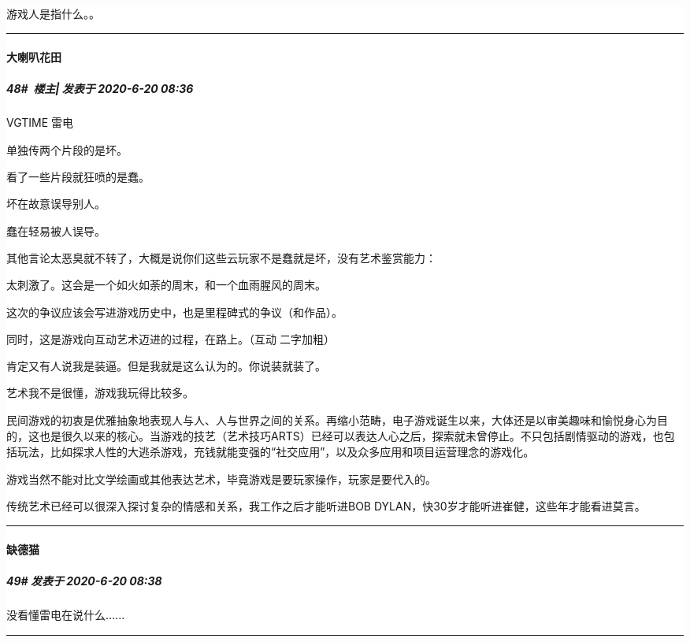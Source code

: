 游戏人是指什么。。







*****

####  大喇叭花田  
##### 48#         楼主| 发表于 2020-6-20 08:36




VGTIME 雷电

单独传两个片段的是坏。

看了一些片段就狂喷的是蠢。

坏在故意误导别人。

蠢在轻易被人误导。 ​​​​


其他言论太恶臭就不转了，大概是说你们这些云玩家不是蠢就是坏，没有艺术鉴赏能力：

太刺激了。这会是一个如火如荼的周末，和一个血雨腥风的周末。

这次的争议应该会写进游戏历史中，也是里程碑式的争议（和作品）。

同时，这是游戏向互动艺术迈进的过程，在路上。（互动 二字加粗）

肯定又有人说我是装逼。但是我就是这么认为的。你说装就装了。


艺术我不是很懂，游戏我玩得比较多。

民间游戏的初衷是优雅抽象地表现人与人、人与世界之间的关系。再缩小范畴，电子游戏诞生以来，大体还是以审美趣味和愉悦身心为目的，这也是很久以来的核心。当游戏的技艺（艺术技巧ARTS）已经可以表达人心之后，探索就未曾停止。不只包括剧情驱动的游戏，也包括玩法，比如探求人性的大逃杀游戏，充钱就能变强的“社交应用”，以及众多应用和项目运营理念的游戏化。

游戏当然不能对比文学绘画或其他表达艺术，毕竟游戏是要玩家操作，玩家是要代入的。

传统艺术已经可以很深入探讨复杂的情感和关系，我工作之后才能听进BOB DYLAN，快30岁才能听进崔健，这些年才能看进莫言。







*****

####  缺德猫  
##### 49#       发表于 2020-6-20 08:38




没看懂雷电在说什么......







*****
